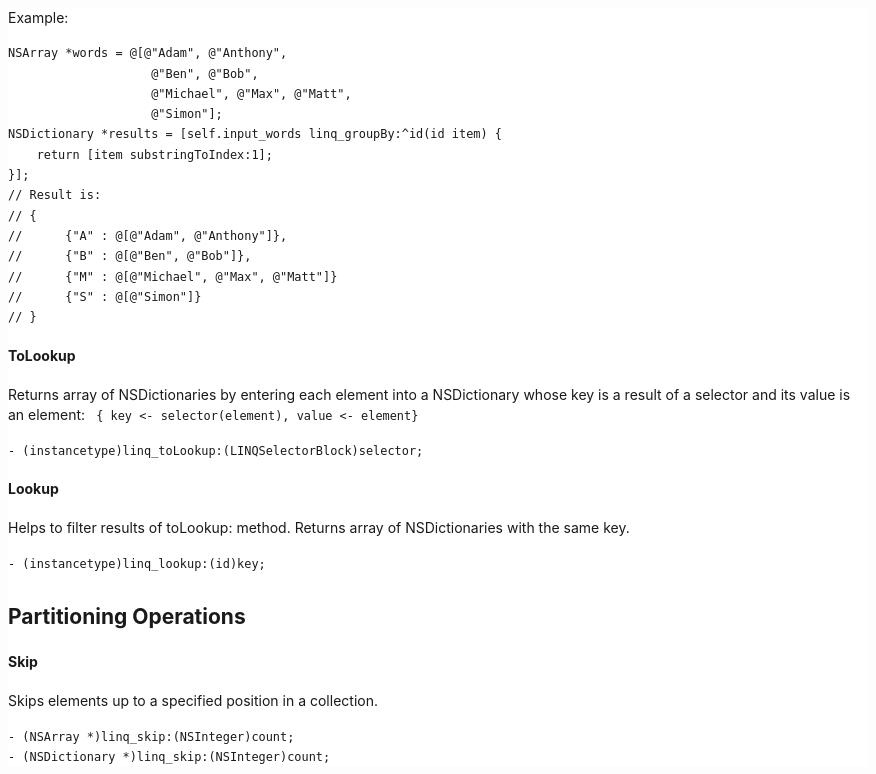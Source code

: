 Example: 

```objc
NSArray *words = @[@"Adam", @"Anthony",
					@"Ben", @"Bob",
					@"Michael", @"Max", @"Matt",
					@"Simon"];
NSDictionary *results = [self.input_words linq_groupBy:^id(id item) {
    return [item substringToIndex:1];
}];
// Result is:
// {
// 		{"A" : @[@"Adam", @"Anthony"]},
// 		{"B" : @[@"Ben", @"Bob"]},
// 		{"M" : @[@"Michael", @"Max", @"Matt"]}
//		{"S" : @[@"Simon"]}
// }
```

#### ToLookup

Returns array of NSDictionaries by entering each element
into a NSDictionary whose key is a result of a selector
and its value is an element: ` { key <- selector(element), value <- element}`
 
```objc
- (instancetype)linq_toLookup:(LINQSelectorBlock)selector;
```



#### Lookup

Helps to filter results of toLookup: method.
Returns array of NSDictionaries with the same key.

```objc
- (instancetype)linq_lookup:(id)key;
```










## Partitioning Operations

#### Skip

Skips elements up to a specified position in a collection.

```objc
- (NSArray *)linq_skip:(NSInteger)count;
- (NSDictionary *)linq_skip:(NSInteger)count;
```

